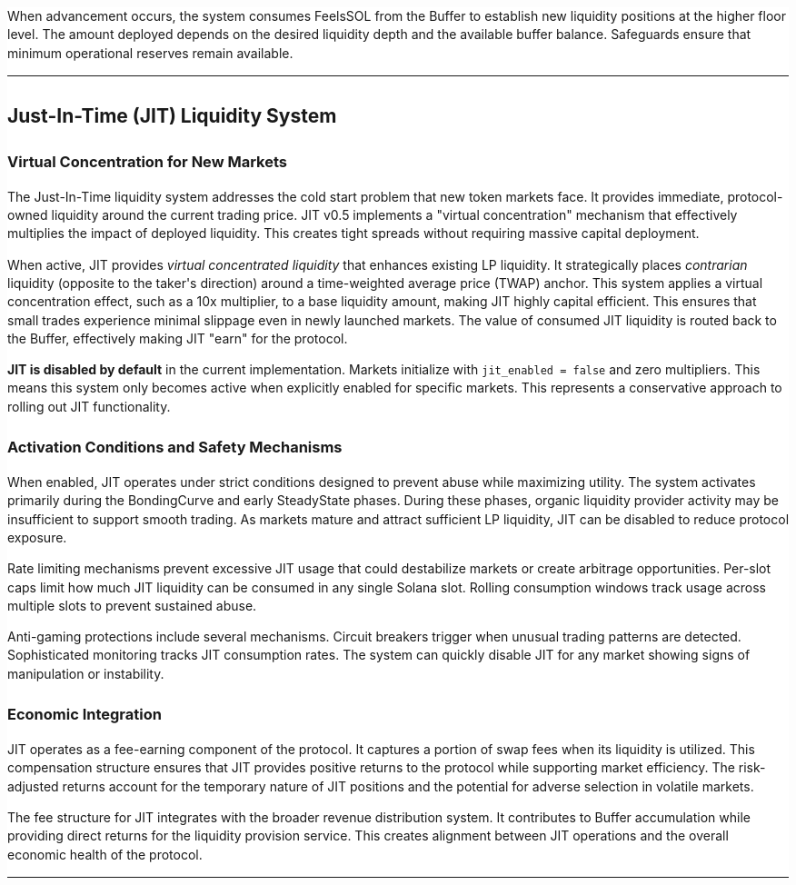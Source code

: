 When advancement occurs, the system consumes FeelsSOL from the Buffer to establish new liquidity positions at the higher floor level. The amount deployed depends on the desired liquidity depth and the available buffer balance. Safeguards ensure that minimum operational reserves remain available.

---

## Just-In-Time (JIT) Liquidity System

### Virtual Concentration for New Markets

The Just-In-Time liquidity system addresses the cold start problem that new token markets face. It provides immediate, protocol-owned liquidity around the current trading price. JIT v0.5 implements a "virtual concentration" mechanism that effectively multiplies the impact of deployed liquidity. This creates tight spreads without requiring massive capital deployment.

When active, JIT provides *virtual concentrated liquidity* that enhances existing LP liquidity. It strategically places *contrarian* liquidity (opposite to the taker's direction) around a time-weighted average price (TWAP) anchor. This system applies a virtual concentration effect, such as a 10x multiplier, to a base liquidity amount, making JIT highly capital efficient. This ensures that small trades experience minimal slippage even in newly launched markets. The value of consumed JIT liquidity is routed back to the Buffer, effectively making JIT "earn" for the protocol.

**JIT is disabled by default** in the current implementation. Markets initialize with `jit_enabled = false` and zero multipliers. This means this system only becomes active when explicitly enabled for specific markets. This represents a conservative approach to rolling out JIT functionality.

### Activation Conditions and Safety Mechanisms

When enabled, JIT operates under strict conditions designed to prevent abuse while maximizing utility. The system activates primarily during the BondingCurve and early SteadyState phases. During these phases, organic liquidity provider activity may be insufficient to support smooth trading. As markets mature and attract sufficient LP liquidity, JIT can be disabled to reduce protocol exposure.

Rate limiting mechanisms prevent excessive JIT usage that could destabilize markets or create arbitrage opportunities. Per-slot caps limit how much JIT liquidity can be consumed in any single Solana slot. Rolling consumption windows track usage across multiple slots to prevent sustained abuse.

Anti-gaming protections include several mechanisms. Circuit breakers trigger when unusual trading patterns are detected. Sophisticated monitoring tracks JIT consumption rates. The system can quickly disable JIT for any market showing signs of manipulation or instability.

### Economic Integration

JIT operates as a fee-earning component of the protocol. It captures a portion of swap fees when its liquidity is utilized. This compensation structure ensures that JIT provides positive returns to the protocol while supporting market efficiency. The risk-adjusted returns account for the temporary nature of JIT positions and the potential for adverse selection in volatile markets.

The fee structure for JIT integrates with the broader revenue distribution system. It contributes to Buffer accumulation while providing direct returns for the liquidity provision service. This creates alignment between JIT operations and the overall economic health of the protocol.

---
